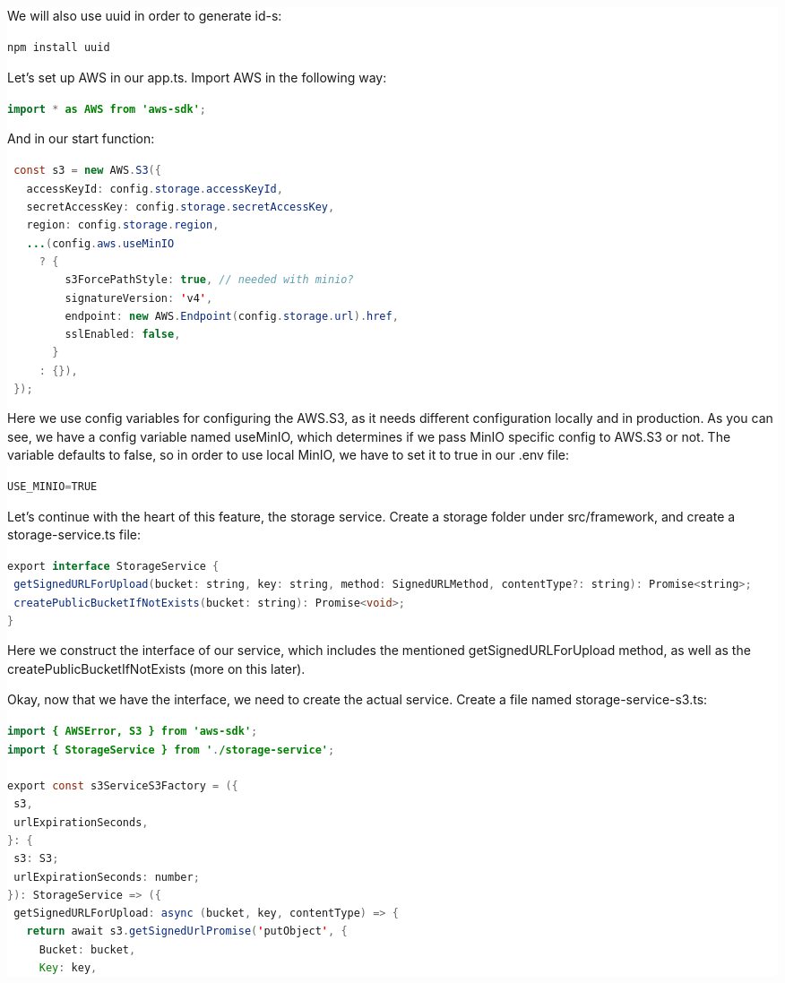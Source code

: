 We will also use uuid in order to generate id-s:

```java
npm install uuid
```

Let’s set up AWS in our app.ts. Import AWS in the following way:

```java
import * as AWS from 'aws-sdk';
```

And in our start function:

```java
 const s3 = new AWS.S3({
   accessKeyId: config.storage.accessKeyId,
   secretAccessKey: config.storage.secretAccessKey,
   region: config.storage.region,
   ...(config.aws.useMinIO
     ? {
         s3ForcePathStyle: true, // needed with minio?
         signatureVersion: 'v4',
         endpoint: new AWS.Endpoint(config.storage.url).href,
         sslEnabled: false,
       }
     : {}),
 });
```

Here we use config variables for configuring the AWS.S3, as it needs different configuration locally and in production. As you can see, we have a config variable named useMinIO, which determines if we pass MinIO specific config to AWS.S3 or not. The variable defaults to false, so in order to use local MinIO, we have to set it to true in our .env file:

```java
USE_MINIO=TRUE
```

Let’s continue with the heart of this feature, the storage service. Create a storage folder under src/framework, and create a storage-service.ts file:

```java
export interface StorageService {
 getSignedURLForUpload(bucket: string, key: string, method: SignedURLMethod, contentType?: string): Promise<string>;
 createPublicBucketIfNotExists(bucket: string): Promise<void>;
}
```

Here we construct the interface of our service, which includes the mentioned getSignedURLForUpload method, as well as the createPublicBucketIfNotExists (more on this later).

Okay, now that we have the interface, we need to create the actual service. Create a file named storage-service-s3.ts:

```java
import { AWSError, S3 } from 'aws-sdk';
import { StorageService } from './storage-service';

export const s3ServiceS3Factory = ({
 s3,
 urlExpirationSeconds,
}: {
 s3: S3;
 urlExpirationSeconds: number;
}): StorageService => ({
 getSignedURLForUpload: async (bucket, key, contentType) => {
   return await s3.getSignedUrlPromise('putObject', {
     Bucket: bucket,
     Key: key,
```